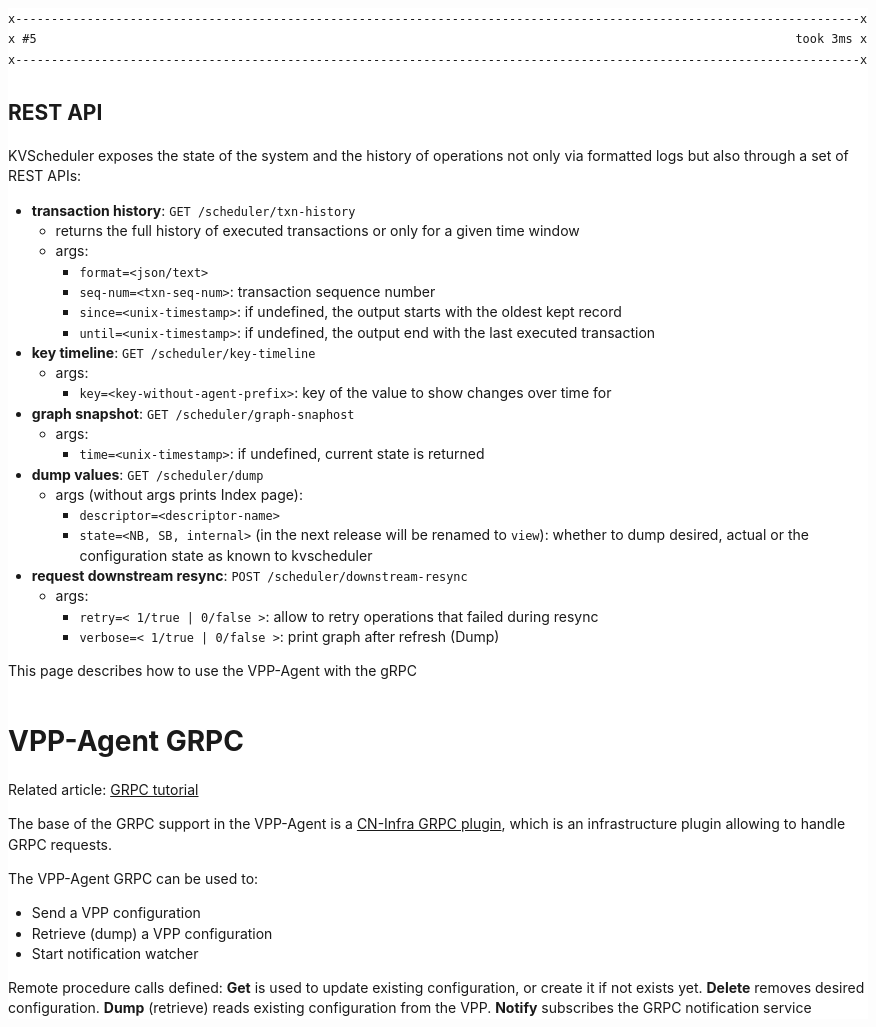 ```
x----------------------------------------------------------------------------------------------------------------------x
x #5                                                                                                          took 3ms x
x----------------------------------------------------------------------------------------------------------------------x
```

## REST API

KVScheduler exposes the state of the system and the history of operations not only via formatted logs but also through a set of REST APIs:
* **transaction history**: `GET /scheduler/txn-history`
    - returns the full history of executed transactions or only for a given time window
    - args:
        - `format=<json/text>`
        - `seq-num=<txn-seq-num>`: transaction sequence number
        - `since=<unix-timestamp>`: if undefined, the output starts with the oldest kept record
        - `until=<unix-timestamp>`: if undefined, the output end with the last executed transaction
* **key timeline**: `GET /scheduler/key-timeline`
     - args:
        - `key=<key-without-agent-prefix>`: key of the value to show changes over time for
* **graph snapshot**: `GET /scheduler/graph-snaphost`
    - args:
        - `time=<unix-timestamp>`: if undefined, current state is returned
* **dump values**: `GET /scheduler/dump`
    - args (without args prints Index page):
        - `descriptor=<descriptor-name>`
        - `state=<NB, SB, internal>` (in the next release will be renamed to `view`): whether to dump desired, actual or the configuration state as known to kvscheduler
* **request downstream resync**: `POST /scheduler/downstream-resync`
    - args:
        - `retry=< 1/true | 0/false >`: allow to retry operations that failed during resync
        - `verbose=< 1/true | 0/false >`: print graph after refresh (Dump)

[plugin]: https://github.com/ligato/vpp-agent/tree/dev/plugins/kvscheduler
[bd-model-example]: https://github.com/ligato/vpp-agent/blob/dev/plugins/vppv2/model/l2/bd.proto
[fib-key-template]: https://github.com/ligato/vpp-agent/blob/dev/plugins/vppv2/model/l2/keys.go#L38
[vpp-iface-idx]: https://github.com/ligato/vpp-agent/blob/dev/plugins/vppv2/ifplugin/ifaceidx/ifaceidx.go#L62
[vpp-iface-map]: https://github.com/ligato/vpp-agent/blob/dev/plugins/vppv2/ifplugin/ifplugin_api.go#L26
[value-origin]: https://github.com/ligato/vpp-agent/blob/dev/plugins/kvscheduler/api/kv_descriptor_api.go#L53
[bd-interface]: https://github.com/ligato/vpp-agent/blob/dev/plugins/vppv2/model/l2/bd.proto#L14
[bd-derived-vals]: https://github.com/ligato/vpp-agent/blob/dev/plugins/vppv2/l2plugin/descriptor/bridgedomain.go#L225
[bd-iface-deps]: https://github.com/ligato/vpp-agent/blob/dev/plugins/vppv2/l2plugin/descriptor/bd_interface.go#L128

This page describes how to use the VPP-Agent with the gRPC

# VPP-Agent GRPC

Related article: [GRPC tutorial](https://github.com/ligato/vpp-agent/wiki/GRPC-tutorial)

The base of the GRPC support in the VPP-Agent is a [CN-Infra GRPC plugin](https://github.com/ligato/cn-infra/blob/master/rpc/grpc/README.md), which is an infrastructure plugin allowing to handle GRPC requests.

The VPP-Agent GRPC can be used to:
* Send a VPP configuration
* Retrieve (dump) a VPP configuration
* Start notification watcher

Remote procedure calls defined:
**Get** is used to update existing configuration, or create it if not exists yet.
**Delete** removes desired configuration.
**Dump** (retrieve) reads existing configuration from the VPP.
**Notify** subscribes the GRPC notification service
